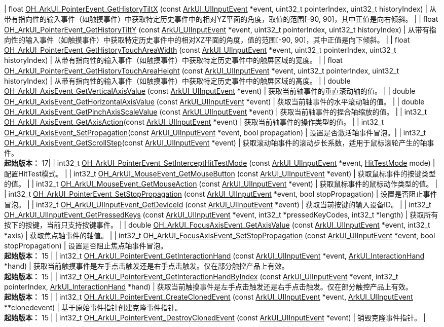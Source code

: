 | float [OH_ArkUI_PointerEvent_GetHistoryTiltX](_ark_u_i___event_module.md#oh_arkui_pointerevent_gethistorytiltx) (const [ArkUI_UIInputEvent](_ark_u_i___event_module.md#arkui_uiinputevent) \*event, uint32_t pointerIndex, uint32_t historyIndex) | 从带有指向性的输入事件（如触摸事件）中获取特定历史事件中的相对YZ平面的角度，取值的范围[-90, 90]，其中正值是向右倾斜。  | 
| float [OH_ArkUI_PointerEvent_GetHistoryTiltY](_ark_u_i___event_module.md#oh_arkui_pointerevent_gethistorytilty) (const [ArkUI_UIInputEvent](_ark_u_i___event_module.md#arkui_uiinputevent) \*event, uint32_t pointerIndex, uint32_t historyIndex) | 从带有指向性的输入事件（如触摸事件）中获取特定历史事件中的相对XZ平面的角度，值的范围[-90, 90]，其中正值是向下倾斜。  | 
| float [OH_ArkUI_PointerEvent_GetHistoryTouchAreaWidth](_ark_u_i___event_module.md#oh_arkui_pointerevent_gethistorytouchareawidth) (const [ArkUI_UIInputEvent](_ark_u_i___event_module.md#arkui_uiinputevent) \*event, uint32_t pointerIndex, uint32_t historyIndex) | 从带有指向性的输入事件（如触摸事件）中获取特定历史事件中的触屏区域的宽度。  | 
| float [OH_ArkUI_PointerEvent_GetHistoryTouchAreaHeight](_ark_u_i___event_module.md#oh_arkui_pointerevent_gethistorytouchareaheight) (const [ArkUI_UIInputEvent](_ark_u_i___event_module.md#arkui_uiinputevent) \*event, uint32_t pointerIndex, uint32_t historyIndex) | 从带有指向性的输入事件（如触摸事件）中获取特定历史事件中的触屏区域的高度。  | 
| double [OH_ArkUI_AxisEvent_GetVerticalAxisValue](_ark_u_i___event_module.md#oh_arkui_axisevent_getverticalaxisvalue) (const [ArkUI_UIInputEvent](_ark_u_i___event_module.md#arkui_uiinputevent) \*event) | 获取当前轴事件的垂直滚动轴的值。  | 
| double [OH_ArkUI_AxisEvent_GetHorizontalAxisValue](_ark_u_i___event_module.md#oh_arkui_axisevent_gethorizontalaxisvalue) (const [ArkUI_UIInputEvent](_ark_u_i___event_module.md#arkui_uiinputevent) \*event) | 获取当前轴事件的水平滚动轴的值。  | 
| double [OH_ArkUI_AxisEvent_GetPinchAxisScaleValue](_ark_u_i___event_module.md#oh_arkui_axisevent_getpinchaxisscalevalue) (const [ArkUI_UIInputEvent](_ark_u_i___event_module.md#arkui_uiinputevent) \*event) | 获取当前轴事件的捏合轴缩放的值。  | 
| int32_t [OH_ArkUI_AxisEvent_GetAxisAction](_ark_u_i___event_module.md#oh_arkui_axisevent_getaxisaction)(const [ArkUI_UIInputEvent](_ark_u_i___event_module.md#arkui_uiinputevent) \*event) | 获取当前轴事件的操作类型的值。  | 
| int32_t [OH_ArkUI_AxisEvent_SetPropagation](_ark_u_i___event_module.md#oh_arkui_axisevent_setpropagation)(const [ArkUI_UIInputEvent](_ark_u_i___event_module.md#arkui_uiinputevent) \*event, bool propagation) | 设置是否激活轴事件冒泡。|
| int32_t [OH_ArkUI_AxisEvent_GetScrollStep](_ark_u_i___event_module.md#oh_arkui_axisevent_getscrollstep)(const [ArkUI_UIInputEvent](_ark_u_i___event_module.md#arkui_uiinputevent) \*event) | 获取滚动轴事件的滚动步长系数，适用于鼠标滚轮产生的轴事件。<br/>**起始版本：** 17|
| int32_t [OH_ArkUI_PointerEvent_SetInterceptHitTestMode](_ark_u_i___event_module.md#oh_arkui_pointerevent_setintercepthittestmode) (const [ArkUI_UIInputEvent](_ark_u_i___event_module.md#arkui_uiinputevent) \*event, [HitTestMode](_ark_u_i___event_module.md#hittestmode) mode) | 配置HitTest模式。  | 
| int32_t [OH_ArkUI_MouseEvent_GetMouseButton](_ark_u_i___event_module.md#oh_arkui_mouseevent_getmousebutton) (const [ArkUI_UIInputEvent](_ark_u_i___event_module.md#arkui_uiinputevent) \*event) | 获取鼠标事件的按键类型的值。  | 
| int32_t [OH_ArkUI_MouseEvent_GetMouseAction](_ark_u_i___event_module.md#oh_arkui_mouseevent_getmouseaction) (const [ArkUI_UIInputEvent](_ark_u_i___event_module.md#arkui_uiinputevent) \*event) | 获取鼠标事件的鼠标动作类型的值。  | 
| int32_t [OH_ArkUI_PointerEvent_SetStopPropagation](_ark_u_i___event_module.md#oh_arkui_pointerevent_setstoppropagation) (const [ArkUI_UIInputEvent](_ark_u_i___event_module.md#arkui_uiinputevent) \*event, bool stopPropagation) | 设置是否阻止事件冒泡。  | 
| int32_t [OH_ArkUI_UIInputEvent_GetDeviceId](_ark_u_i___event_module.md#oh_arkui_uiinputevent_getdeviceid) (const [ArkUI_UIInputEvent](_ark_u_i___event_module.md#arkui_uiinputevent) \*event) | 获取当前按键的输入设备ID。  | 
| int32_t [OH_ArkUI_UIInputEvent_GetPressedKeys](_ark_u_i___event_module.md#oh_arkui_uiinputevent_getpressedkeys) (const [ArkUI_UIInputEvent](_ark_u_i___event_module.md#arkui_uiinputevent) \*event, int32_t \*pressedKeyCodes, int32_t \*length) | 获取所有按下的按键，当前只支持按键事件。  | 
| double [OH_ArkUI_FocusAxisEvent_GetAxisValue](_ark_u_i___event_module.md#oh_arkui_focusaxisevent_getaxisvalue) (const [ArkUI_UIInputEvent](_ark_u_i___event_module.md#arkui_uiinputevent) \*event, int32_t \*axis) | 获取焦点轴事件的轴值。  | 
| int32_t [OH_ArkUI_FocusAxisEvent_SetStopPropagation](_ark_u_i___event_module.md#oh_arkui_focusaxisevent_setstoppropagation) (const [ArkUI_UIInputEvent](_ark_u_i___event_module.md#arkui_uiinputevent) \*event, bool stopPropagation) | 设置是否阻止焦点轴事件冒泡。<br/>**起始版本：** 15  | 
| int32_t [OH_ArkUI_PointerEvent_GetInteractionHand](_ark_u_i___event_module.md#oh_arkui_pointerevent_getinteractionhand) (const [ArkUI_UIInputEvent](_ark_u_i___event_module.md#arkui_uiinputevent) \*event, [ArkUI_InteractionHand](_ark_u_i___event_module.md#interactionhand) \*hand) | 获取当前触摸事件是左手点击触发还是右手点击触发。仅在部分触控产品上有效。<br/>**起始版本：** 15  | 
| int32_t [OH_ArkUI_PointerEvent_GetInteractionHandByIndex](_ark_u_i___event_module.md#oh_arkui_pointerevent_getinteractionhandbyindex) (const [ArkUI_UIInputEvent](_ark_u_i___event_module.md#arkui_uiinputevent) \*event, int32_t pointerIndex, [ArkUI_InteractionHand](_ark_u_i___event_module.md#interactionhand) \*hand) | 获取当前触摸事件是左手点击触发还是右手点击触发。仅在部分触控产品上有效。<br/>**起始版本：** 15  | 
| int32_t [OH_ArkUI_PointerEvent_CreateClonedEvent](_ark_u_i___event_module.md#oh_arkui_pointerevent_createclonedevent) (const [ArkUI_UIInputEvent](_ark_u_i___event_module.md#arkui_uiinputevent) \*event, [ArkUI_UIInputEvent](_ark_u_i___event_module.md#arkui_uiinputevent) \*\*clonedevent) | 基于原始事件指针创建克隆事件指针。<br/>**起始版本：** 15  | 
| int32_t [OH_ArkUI_PointerEvent_DestroyClonedEvent](_ark_u_i___event_module.md#oh_arkui_pointerevent_destroyclonedevent) (const [ArkUI_UIInputEvent](_ark_u_i___event_module.md#arkui_uiinputevent) \*event) | 销毁克隆事件指针。  | 